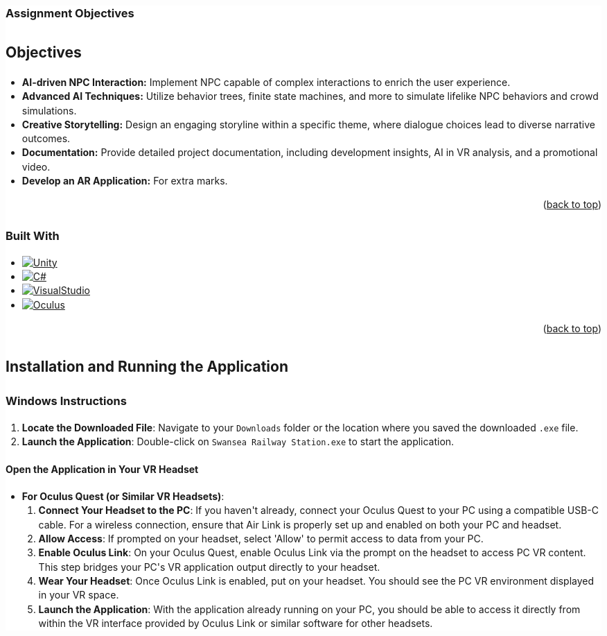 


### Assignment Objectives


## Objectives

- **AI-driven NPC Interaction:** Implement NPC capable of complex interactions to enrich the user experience.
- **Advanced AI Techniques:** Utilize behavior trees, finite state machines, and more to simulate lifelike NPC behaviors and crowd simulations.
- **Creative Storytelling:** Design an engaging storyline within a specific theme, where dialogue choices lead to diverse narrative outcomes.
- **Documentation:** Provide detailed project documentation, including development insights, AI in VR analysis, and a promotional video.
- **Develop an AR Application:** For extra marks.



<p align="right">(<a href="#readme-top">back to top</a>)</p>


### Built With

* [![Unity][Unity]][Unity-url]
* [![C#][C#]][C#-url]
* [![VisualStudio][VisualStudio]][VisualStudio-url]
* [![Oculus][Oculus]][Oculus-url]

<p align="right">(<a href="#readme-top">back to top</a>)</p>




## Installation and Running the Application

### Windows Instructions

1. **Locate the Downloaded File**: Navigate to your `Downloads` folder or the location where you saved the downloaded `.exe` file.
2. **Launch the Application**: Double-click on `Swansea Railway Station.exe` to start the application.

#### Open the Application in Your VR Headset

- **For Oculus Quest (or Similar VR Headsets)**:
  1. **Connect Your Headset to the PC**: If you haven't already, connect your Oculus Quest to your PC using a compatible USB-C cable. For a wireless connection, ensure that Air Link is properly set up and enabled on both your PC and headset.
  2. **Allow Access**: If prompted on your headset, select 'Allow' to permit access to data from your PC.
  3. **Enable Oculus Link**: On your Oculus Quest, enable Oculus Link via the prompt on the headset to access PC VR content. This step bridges your PC's VR application output directly to your headset.
  4. **Wear Your Headset**: Once Oculus Link is enabled, put on your headset. You should see the PC VR environment displayed in your VR space.
  5. **Launch the Application**: With the application already running on your PC, you should be able to access it directly from within the VR interface provided by Oculus Link or similar software for other headsets.


[contributors-shield]: https://img.shields.io/github/contributors/sebolsita/VR_MSc_6_Hackaton__Plastic_Pollution_AR.svg?style=for-the-badge
[contributors-url]: https://github.com/sebolsita/VR_MSc_6_Hackaton__Plastic_Pollution_AR/graphs/contributors
[forks-shield]: https://img.shields.io/github/forks/sebolsita/VR_MSc_6_Hackaton__Plastic_Pollution_AR.svg?style=for-the-badge
[forks-url]: https://github.com/sebolsita/VR_MSc_6_Hackaton__Plastic_Pollution_AR/network/members
[stars-shield]: https://img.shields.io/github/stars/sebolsita/VR_MSc_6_Hackaton__Plastic_Pollution_AR.svg?style=for-the-badge
[stars-url]: https://github.com/sebolsita/VR_MSc_6_Hackaton__Plastic_Pollution_AR/stargazers
[issues-shield]: https://img.shields.io/github/issues/sebolsita/VR_MSc_6_Hackaton__Plastic_Pollution_AR.svg?style=for-the-badge
[issues-url]: https://github.com/sebolsita/VR_MSc_6_Hackaton__Plastic_Pollution_AR/issues
[license-shield]: https://img.shields.io/github/license/sebolsita/VR_MSc_6_Hackaton__Plastic_Pollution_AR.svg?style=for-the-badge
[license-url]: https://creativecommons.org/licenses/by-nc-nd/4.0/deed.en
[linkedin-shield]: https://img.shields.io/badge/Personal-darkgray?style=for-the-badge&logo=Linkedin&label=LinkedIn&labelColor=blue
[linkedin-url]: https://linkedin.com/in/sebstarsky
[linkedinCompany-shield]: https://img.shields.io/badge/StarSky%20Productions-darkgray?style=for-the-badge&logo=Linkedin&label=LinkedIn&labelColor=blue
[linkedinCompany-url]: https://www.linkedin.com/company/starskyproductions/
[website]: https://img.shields.io/badge/website-Star--Sky.co.uk-blue?style=for-the-badge&logo=Microsoft%20Edge&logoColor=White
[website-url]: https://star-sky.co.uk
[product-screenshot]: https://github.com/sebolsita/VR_MSc_6_Hackaton__Plastic_Pollution_AR/assets/146569314/6f8a0bfd-c547-47ef-bbe4-ebc9357270d1
[Unity]: https://img.shields.io/badge/Unity-darkgray?style=for-the-badge&logo=Unity
[Unity-url]: https://unity.com/
[Blender]: https://img.shields.io/badge/Blender-black?style=for-the-badge&logo=Blender
[Blender-url]: https://www.blender.org/
[C#]: https://img.shields.io/badge/C%23-darkviolet?style=for-the-badge&logo=C%23&logoColor=violet
[C#-url]: https://learn.microsoft.com/en-us/dotnet/csharp/tour-of-csharp/
[VisualStudio]: https://img.shields.io/badge/Visual%20Studio-darkviolet?style=for-the-badge&logo=Visual%20Studio&logoColor=violet
[VisualStudio-url]: https://visualstudio.microsoft.com/
[Audacity]: https://img.shields.io/badge/Audacity-orange?style=for-the-badge&logo=audacity&logoColor=lightblue
[Audacity-url]: https://www.audacityteam.org/
[Vegas]: https://img.shields.io/badge/Sony%20Vegas-%23494949?style=for-the-badge&logo=vegas&logoColor=blue
[Vegas-url]: https://www.vegascreativesoftware.com/gb/vegas-pro/
[Oculus]: https://img.shields.io/badge/Quest3-lightgray?style=for-the-badge&logo=Oculus&logoColor=White
[Oculus-url]: https://www.meta.com/gb/quest/